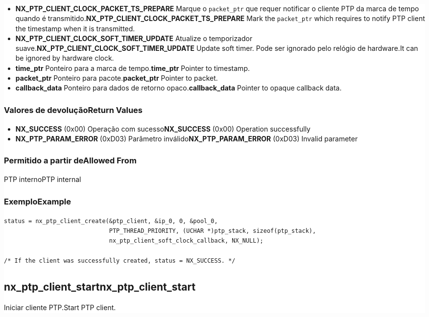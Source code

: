   * <span data-ttu-id="74ff5-203">**NX_PTP_CLIENT_CLOCK_PACKET_TS_PREPARE** Marque o `packet_ptr` que requer notificar o cliente PTP da marca de tempo quando é transmitido.</span><span class="sxs-lookup"><span data-stu-id="74ff5-203">**NX_PTP_CLIENT_CLOCK_PACKET_TS_PREPARE** Mark the `packet_ptr` which requires to notify PTP client the timestamp when it is transmitted.</span></span>
  * <span data-ttu-id="74ff5-204">**NX_PTP_CLIENT_CLOCK_SOFT_TIMER_UPDATE** Atualize o temporizador suave.</span><span class="sxs-lookup"><span data-stu-id="74ff5-204">**NX_PTP_CLIENT_CLOCK_SOFT_TIMER_UPDATE** Update soft timer.</span></span> <span data-ttu-id="74ff5-205">Pode ser ignorado pelo relógio de hardware.</span><span class="sxs-lookup"><span data-stu-id="74ff5-205">It can be ignored by hardware clock.</span></span>
* <span data-ttu-id="74ff5-206">**time_ptr** Ponteiro para a marca de tempo.</span><span class="sxs-lookup"><span data-stu-id="74ff5-206">**time_ptr** Pointer to timestamp.</span></span>
* <span data-ttu-id="74ff5-207">**packet_ptr** Ponteiro para pacote.</span><span class="sxs-lookup"><span data-stu-id="74ff5-207">**packet_ptr** Pointer to packet.</span></span>
* <span data-ttu-id="74ff5-208">**callback_data** Ponteiro para dados de retorno opaco.</span><span class="sxs-lookup"><span data-stu-id="74ff5-208">**callback_data** Pointer to opaque callback data.</span></span>

### <a name="return-values"></a><span data-ttu-id="74ff5-209">Valores de devolução</span><span class="sxs-lookup"><span data-stu-id="74ff5-209">Return Values</span></span>
* <span data-ttu-id="74ff5-210">**NX_SUCCESS** (0x00) Operação com sucesso</span><span class="sxs-lookup"><span data-stu-id="74ff5-210">**NX_SUCCESS** (0x00) Operation successfully</span></span>
* <span data-ttu-id="74ff5-211">**NX_PTP_PARAM_ERROR** (0xD03) Parâmetro inválido</span><span class="sxs-lookup"><span data-stu-id="74ff5-211">**NX_PTP_PARAM_ERROR** (0xD03) Invalid parameter</span></span>

### <a name="allowed-from"></a><span data-ttu-id="74ff5-212">Permitido a partir de</span><span class="sxs-lookup"><span data-stu-id="74ff5-212">Allowed From</span></span>
<span data-ttu-id="74ff5-213">PTP interno</span><span class="sxs-lookup"><span data-stu-id="74ff5-213">PTP internal</span></span>

### <a name="example"></a><span data-ttu-id="74ff5-214">Exemplo</span><span class="sxs-lookup"><span data-stu-id="74ff5-214">Example</span></span>
```C/* Create the PTP client instance */
status = nx_ptp_client_create(&ptp_client, &ip_0, 0, &pool_0, 
                              PTP_THREAD_PRIORITY, (UCHAR *)ptp_stack, sizeof(ptp_stack),
                              nx_ptp_client_soft_clock_callback, NX_NULL);

/* If the client was successfully created, status = NX_SUCCESS. */
```

## <a name="nx_ptp_client_start"></a><span data-ttu-id="74ff5-215">nx_ptp_client_start</span><span class="sxs-lookup"><span data-stu-id="74ff5-215">nx_ptp_client_start</span></span>

<span data-ttu-id="74ff5-216">Iniciar cliente PTP.</span><span class="sxs-lookup"><span data-stu-id="74ff5-216">Start PTP client.</span></span>
